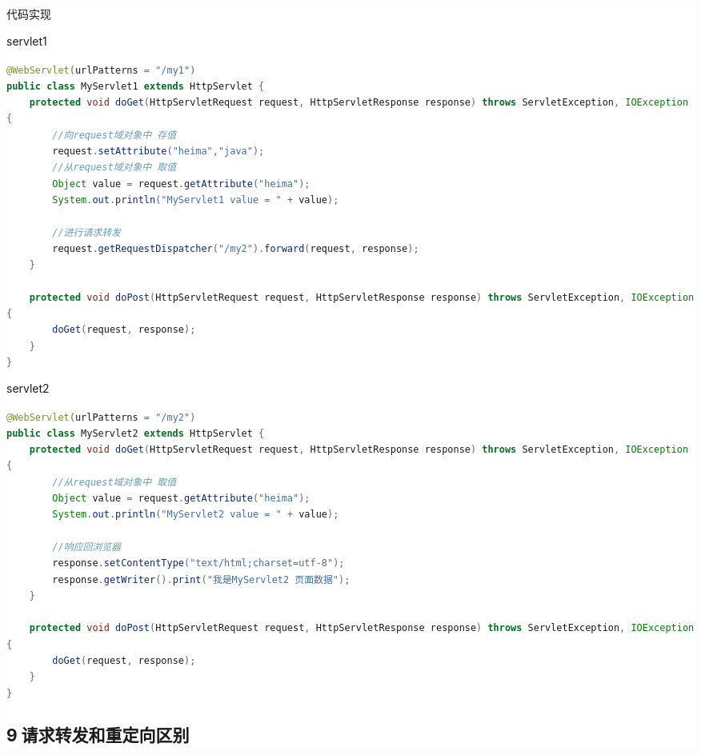 代码实现

servlet1

```java
@WebServlet(urlPatterns = "/my1")
public class MyServlet1 extends HttpServlet {
    protected void doGet(HttpServletRequest request, HttpServletResponse response) throws ServletException, IOException {
        //向request域对象中 存值
        request.setAttribute("heima","java");
        //从request域对象中 取值
        Object value = request.getAttribute("heima");
        System.out.println("MyServlet1 value = " + value);

        //进行请求转发
        request.getRequestDispatcher("/my2").forward(request, response);
    }

    protected void doPost(HttpServletRequest request, HttpServletResponse response) throws ServletException, IOException {
        doGet(request, response);
    }
}
```

servlet2

```java
@WebServlet(urlPatterns = "/my2")
public class MyServlet2 extends HttpServlet {
    protected void doGet(HttpServletRequest request, HttpServletResponse response) throws ServletException, IOException {
        //从request域对象中 取值
        Object value = request.getAttribute("heima");
        System.out.println("MyServlet2 value = " + value);

        //响应回浏览器
        response.setContentType("text/html;charset=utf-8");
        response.getWriter().print("我是MyServlet2 页面数据");
    }

    protected void doPost(HttpServletRequest request, HttpServletResponse response) throws ServletException, IOException {
        doGet(request, response);
    }
}
```



## 9 请求转发和重定向区别
